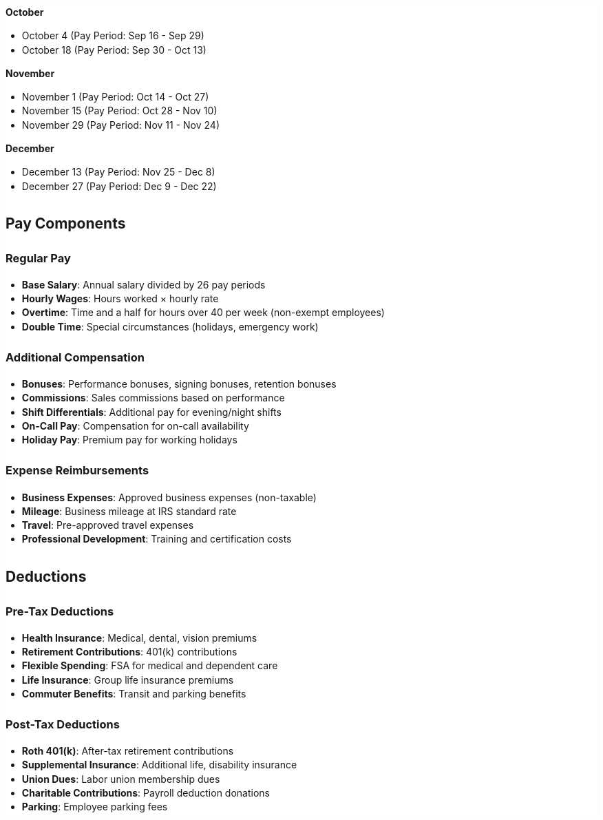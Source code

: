 **October**
- October 4 (Pay Period: Sep 16 - Sep 29)
- October 18 (Pay Period: Sep 30 - Oct 13)

**November**
- November 1 (Pay Period: Oct 14 - Oct 27)
- November 15 (Pay Period: Oct 28 - Nov 10)
- November 29 (Pay Period: Nov 11 - Nov 24)

**December**
- December 13 (Pay Period: Nov 25 - Dec 8)
- December 27 (Pay Period: Dec 9 - Dec 22)

## Pay Components

### Regular Pay
- **Base Salary**: Annual salary divided by 26 pay periods
- **Hourly Wages**: Hours worked × hourly rate
- **Overtime**: Time and a half for hours over 40 per week (non-exempt employees)
- **Double Time**: Special circumstances (holidays, emergency work)

### Additional Compensation
- **Bonuses**: Performance bonuses, signing bonuses, retention bonuses
- **Commissions**: Sales commissions based on performance
- **Shift Differentials**: Additional pay for evening/night shifts
- **On-Call Pay**: Compensation for on-call availability
- **Holiday Pay**: Premium pay for working holidays

### Expense Reimbursements
- **Business Expenses**: Approved business expenses (non-taxable)
- **Mileage**: Business mileage at IRS standard rate
- **Travel**: Pre-approved travel expenses
- **Professional Development**: Training and certification costs

## Deductions

### Pre-Tax Deductions
- **Health Insurance**: Medical, dental, vision premiums
- **Retirement Contributions**: 401(k) contributions
- **Flexible Spending**: FSA for medical and dependent care
- **Life Insurance**: Group life insurance premiums
- **Commuter Benefits**: Transit and parking benefits

### Post-Tax Deductions
- **Roth 401(k)**: After-tax retirement contributions
- **Supplemental Insurance**: Additional life, disability insurance
- **Union Dues**: Labor union membership dues
- **Charitable Contributions**: Payroll deduction donations
- **Parking**: Employee parking fees
